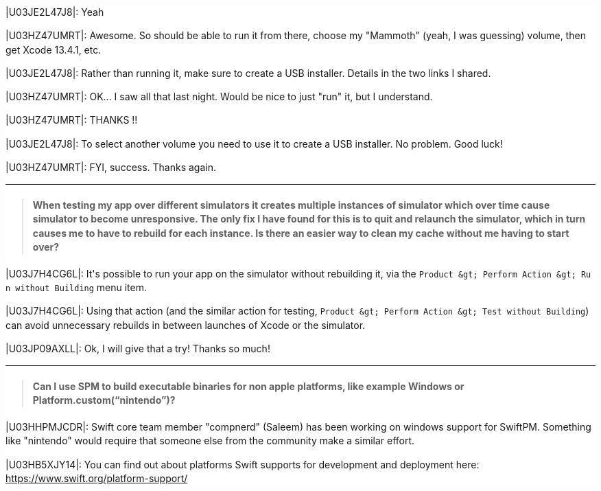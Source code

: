 |U03JE2L47J8|:
Yeah

|U03HZ47UMRT|:
Awesome.  So should be able to run it from there, choose my "Mammoth" (yeah, I was guessing) volume, then get Xcode 13.4.1, etc.

|U03JE2L47J8|:
Rather than running it, make sure to create a USB installer. Details in the two links I shared.

|U03HZ47UMRT|:
OK... I saw all that last night.  Would be nice to just "run" it, but I understand.

|U03HZ47UMRT|:
THANKS !!

|U03JE2L47J8|:
To select another volume you need to use it to create a USB installer. No problem. Good luck!

|U03HZ47UMRT|:
FYI, success.  Thanks again.

--- 
> ####  When testing my app over different simulators it creates multiple instances of simulator which over time cause simulator to become unresponsive. The only fix I have found for this is to quit and relaunch the simulator, which in turn causes me to have to rebuild for each instance. Is there an easier way to clean my cache without me having to start over?


|U03J7H4CG6L|:
It's possible to run your app on the simulator without rebuilding it, via the `Product &gt; Perform Action &gt; Run without Building` menu item.

|U03J7H4CG6L|:
Using that action (and the similar action for testing, `Product &gt; Perform Action &gt; Test without Building`) can avoid unnecessary rebuilds in between launches of Xcode or the simulator.

|U03JP09AXLL|:
Ok, I will give that a try! Thanks so much!

--- 
> ####  Can I use SPM to build executable binaries for non apple platforms, like example Windows or Platform.custom(“nintendo”)?  


|U03HHPMJCDR|:
Swift core team member "compnerd" (Saleem) has been working on windows support for SwiftPM. Something like "nintendo" would require that someone else from the community make a similar effort.

|U03HB5XJY14|:
You can find out about platforms Swift supports for development and deployment here: <https://www.swift.org/platform-support/>
